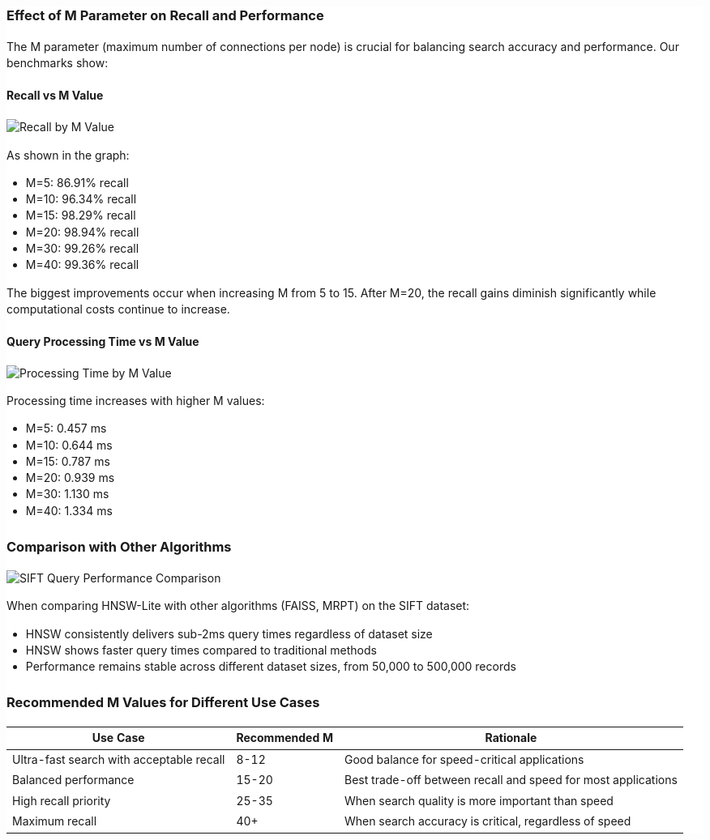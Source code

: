 ### Effect of M Parameter on Recall and Performance

The M parameter (maximum number of connections per node) is crucial for balancing search accuracy and performance. Our benchmarks show:

#### Recall vs M Value

![Recall by M Value](./plots/m-val-recall.png)

As shown in the graph:
- M=5: 86.91% recall 
- M=10: 96.34% recall 
- M=15: 98.29% recall 
- M=20: 98.94% recall 
- M=30: 99.26% recall 
- M=40: 99.36% recall 

The biggest improvements occur when increasing M from 5 to 15. After M=20, the recall gains diminish significantly while computational costs continue to increase.

#### Query Processing Time vs M Value

![Processing Time by M Value](./plots/m-val-time.png)

Processing time increases with higher M values:
- M=5: 0.457 ms
- M=10: 0.644 ms 
- M=15: 0.787 ms 
- M=20: 0.939 ms 
- M=30: 1.130 ms 
- M=40: 1.334 ms 

### Comparison with Other Algorithms

![SIFT Query Performance Comparison](./plots/sift-time.png)

When comparing HNSW-Lite with other algorithms (FAISS, MRPT) on the SIFT dataset:
- HNSW consistently delivers sub-2ms query times regardless of dataset size
- HNSW shows faster query times compared to traditional methods 
- Performance remains stable across different dataset sizes, from 50,000 to 500,000 records

### Recommended M Values for Different Use Cases

| Use Case | Recommended M | Rationale |
|----------|---------------|-----------|
| Ultra-fast search with acceptable recall | 8-12 | Good balance for speed-critical applications |
| Balanced performance | 15-20 | Best trade-off between recall and speed for most applications |
| High recall priority | 25-35 | When search quality is more important than speed |
| Maximum recall | 40+ | When search accuracy is critical, regardless of speed |

